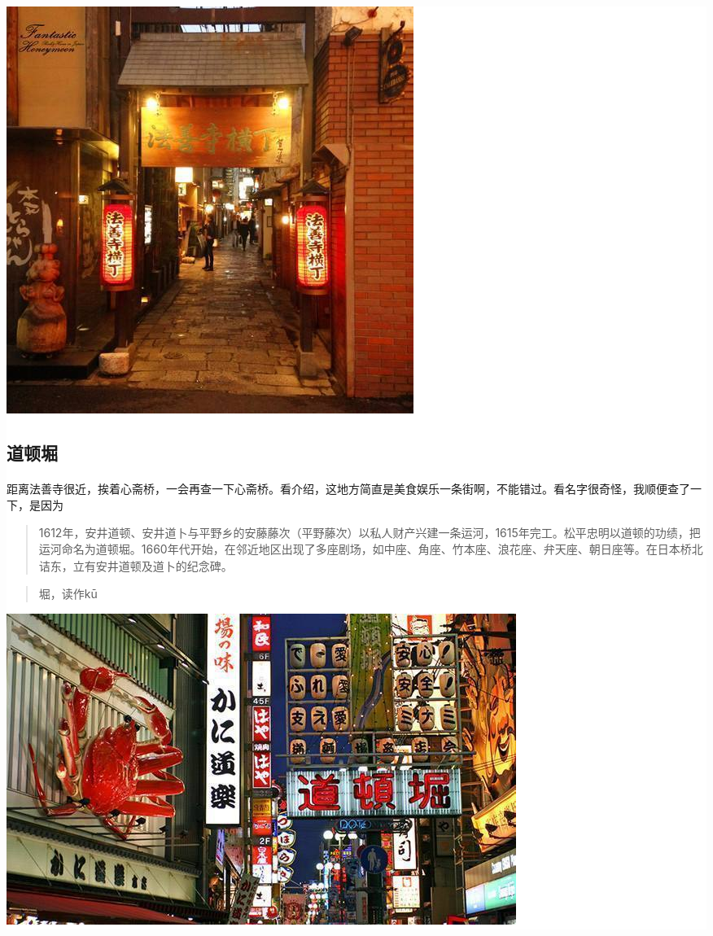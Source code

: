 ![法善寺小巷](https://raw.githubusercontent.com/yuqisun/notes/master/travel/images/%E7%AC%AC%E4%B8%80%E6%AC%A1%E6%97%A5%E6%9C%AC%E8%87%AA%E7%94%B1%E8%A1%8C%5B%E6%94%BB%E7%95%A5%5D/4.jpeg)


## 道顿堀
距离法善寺很近，挨着心斋桥，一会再查一下心斋桥。看介绍，这地方简直是美食娱乐一条街啊，不能错过。看名字很奇怪，我顺便查了一下，是因为

> 1612年，安井道顿、安井道卜与平野乡的安藤藤次（平野藤次）以私人财产兴建一条运河，1615年完工。松平忠明以道顿的功绩，把运河命名为道顿堀。1660年代开始，在邻近地区出现了多座剧场，如中座、角座、竹本座、浪花座、弁天座、朝日座等。在日本桥北诘东，立有安井道顿及道卜的纪念碑。

> 堀，读作kū

![道顿堀](https://raw.githubusercontent.com/yuqisun/notes/master/travel/images/%E7%AC%AC%E4%B8%80%E6%AC%A1%E6%97%A5%E6%9C%AC%E8%87%AA%E7%94%B1%E8%A1%8C%5B%E6%94%BB%E7%95%A5%5D/5.jpeg)
